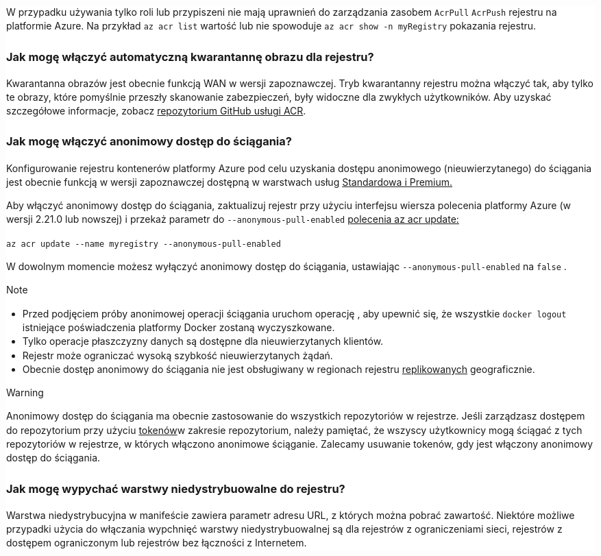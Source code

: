 W przypadku używania tylko roli lub przypiszeni nie mają uprawnień do zarządzania zasobem `AcrPull` `AcrPush` rejestru na platformie Azure. Na przykład `az acr list` wartość lub nie spowoduje `az acr show -n myRegistry` pokazania rejestru.

### <a name="how-do-i-enable-automatic-image-quarantine-for-a-registry"></a>Jak mogę włączyć automatyczną kwarantannę obrazu dla rejestru?

Kwarantanna obrazów jest obecnie funkcją WAN w wersji zapoznawczej. Tryb kwarantanny rejestru można włączyć tak, aby tylko te obrazy, które pomyślnie przeszły skanowanie zabezpieczeń, były widoczne dla zwykłych użytkowników. Aby uzyskać szczegółowe informacje, zobacz [repozytorium GitHub usługi ACR](https://github.com/Azure/acr/tree/master/docs/preview/quarantine).

### <a name="how-do-i-enable-anonymous-pull-access"></a>Jak mogę włączyć anonimowy dostęp do ściągania?

Konfigurowanie rejestru kontenerów platformy Azure pod celu uzyskania dostępu anonimowego (nieuwierzytanego) do ściągania jest obecnie funkcją w wersji zapoznawczej dostępną w warstwach usług [Standardowa i Premium.](container-registry-skus.md) 

Aby włączyć anonimowy dostęp do ściągania, zaktualizuj rejestr przy użyciu interfejsu wiersza polecenia platformy Azure (w wersji 2.21.0 lub nowszej) i przekaż parametr do `--anonymous-pull-enabled` [polecenia az acr update:](/cli/azure/acr#az_acr_update)

```azurecli
az acr update --name myregistry --anonymous-pull-enabled
``` 

W dowolnym momencie możesz wyłączyć anonimowy dostęp do ściągania, ustawiając `--anonymous-pull-enabled` na `false` .

> [!NOTE]
> * Przed podjęciem próby anonimowej operacji ściągania uruchom operację , aby upewnić się, że wszystkie `docker logout` istniejące poświadczenia platformy Docker zostaną wyczyszkowane.
> * Tylko operacje płaszczyzny danych są dostępne dla nieuwierzytanych klientów.
> * Rejestr może ograniczać wysoką szybkość nieuwierzytanych żądań.
> * Obecnie dostęp anonimowy do ściągania nie jest obsługiwany w regionach rejestru [replikowanych](container-registry-geo-replication.md) geograficznie.

> [!WARNING]
> Anonimowy dostęp do ściągania ma obecnie zastosowanie do wszystkich repozytoriów w rejestrze. Jeśli zarządzasz dostępem do repozytorium przy użyciu [tokenów](container-registry-repository-scoped-permissions.md)w zakresie repozytorium, należy pamiętać, że wszyscy użytkownicy mogą ściągać z tych repozytoriów w rejestrze, w których włączono anonimowe ściąganie. Zalecamy usuwanie tokenów, gdy jest włączony anonimowy dostęp do ściągania.

### <a name="how-do-i-push-non-distributable-layers-to-a-registry"></a>Jak mogę wypychać warstwy niedystrybuowalne do rejestru?

Warstwa niedystrybucyjna w manifeście zawiera parametr adresu URL, z których można pobrać zawartość. Niektóre możliwe przypadki użycia do włączania wypchnięć warstwy niedystrybuowalnej są dla rejestrów z ograniczeniami sieci, rejestrów z dostępem ograniczonym lub rejestrów bez łączności z Internetem.
